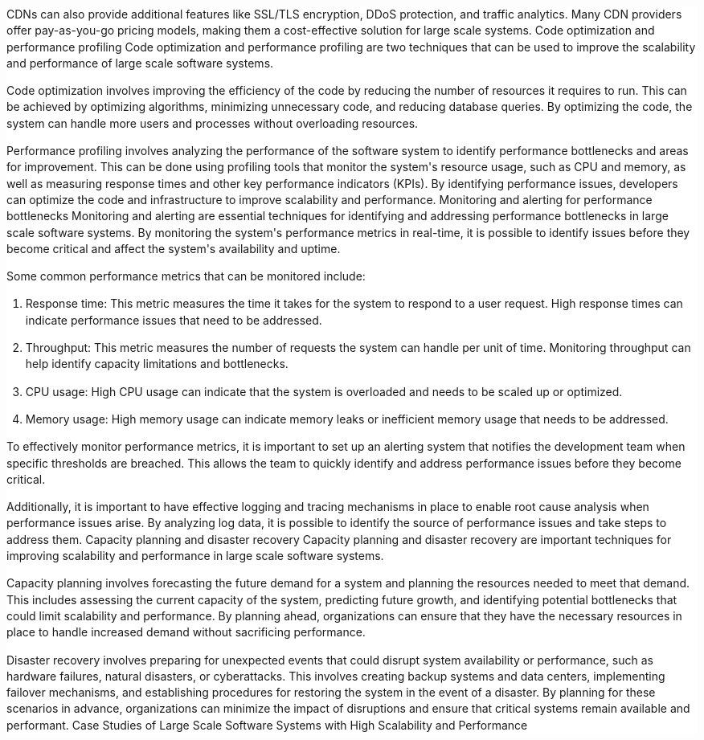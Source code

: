 CDNs can also provide additional features like SSL/TLS encryption, DDoS protection, and traffic analytics. Many CDN providers offer pay-as-you-go pricing models, making them a cost-effective solution for large scale systems.
Code optimization and performance profiling
Code optimization and performance profiling are two techniques that can be used to improve the scalability and performance of large scale software systems.

Code optimization involves improving the efficiency of the code by reducing the number of resources it requires to run. This can be achieved by optimizing algorithms, minimizing unnecessary code, and reducing database queries. By optimizing the code, the system can handle more users and processes without overloading resources.

Performance profiling involves analyzing the performance of the software system to identify performance bottlenecks and areas for improvement. This can be done using profiling tools that monitor the system's resource usage, such as CPU and memory, as well as measuring response times and other key performance indicators (KPIs). By identifying performance issues, developers can optimize the code and infrastructure to improve scalability and performance.
Monitoring and alerting for performance bottlenecks
Monitoring and alerting are essential techniques for identifying and addressing performance bottlenecks in large scale software systems. By monitoring the system's performance metrics in real-time, it is possible to identify issues before they become critical and affect the system's availability and uptime.

Some common performance metrics that can be monitored include:

1. Response time: This metric measures the time it takes for the system to respond to a user request. High response times can indicate performance issues that need to be addressed.

2. Throughput: This metric measures the number of requests the system can handle per unit of time. Monitoring throughput can help identify capacity limitations and bottlenecks.

3. CPU usage: High CPU usage can indicate that the system is overloaded and needs to be scaled up or optimized.

4. Memory usage: High memory usage can indicate memory leaks or inefficient memory usage that needs to be addressed.

To effectively monitor performance metrics, it is important to set up an alerting system that notifies the development team when specific thresholds are breached. This allows the team to quickly identify and address performance issues before they become critical.

Additionally, it is important to have effective logging and tracing mechanisms in place to enable root cause analysis when performance issues arise. By analyzing log data, it is possible to identify the source of performance issues and take steps to address them.
Capacity planning and disaster recovery
Capacity planning and disaster recovery are important techniques for improving scalability and performance in large scale software systems.

Capacity planning involves forecasting the future demand for a system and planning the resources needed to meet that demand. This includes assessing the current capacity of the system, predicting future growth, and identifying potential bottlenecks that could limit scalability and performance. By planning ahead, organizations can ensure that they have the necessary resources in place to handle increased demand without sacrificing performance.

Disaster recovery involves preparing for unexpected events that could disrupt system availability or performance, such as hardware failures, natural disasters, or cyberattacks. This involves creating backup systems and data centers, implementing failover mechanisms, and establishing procedures for restoring the system in the event of a disaster. By planning for these scenarios in advance, organizations can minimize the impact of disruptions and ensure that critical systems remain available and performant.
Case Studies of Large Scale Software Systems with High Scalability and Performance
